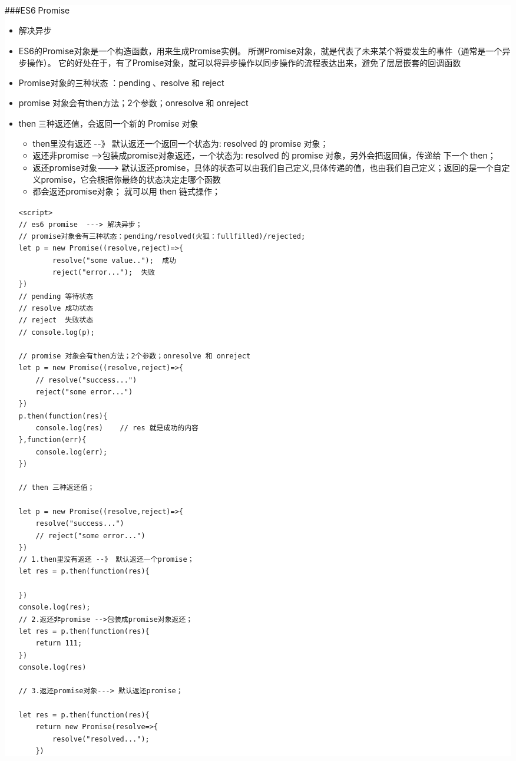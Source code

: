 

###ES6 Promise 

- 解决异步

- ES6的Promise对象是一个构造函数，用来生成Promise实例。
  所谓Promise对象，就是代表了未来某个将要发生的事件（通常是一个异步操作）。
  它的好处在于，有了Promise对象，就可以将异步操作以同步操作的流程表达出来，避免了层层嵌套的回调函数
  
- Promise对象的三种状态 ：pending 、resolve 和 reject
  
- promise 对象会有then方法；2个参数；onresolve 和 onreject
  
- then 三种返还值，会返回一个新的 Promise 对象
  
  - then里没有返还 --》 默认返还一个返回一个状态为: resolved 的 promise 对象；
  - 返还非promise -->包装成promise对象返还，一个状态为: resolved 的 promise 对象，另外会把返回值，传递给 下一个 then；
  - 返还promise对象---> 默认返还promise，具体的状态可以由我们自己定义,具体传递的值，也由我们自己定义；返回的是一个自定义promise，它会根据你最终的状态决定走哪个函数
  -  都会返还promise对象； 就可以用 then 链式操作；
  
  ```JS
  <script>
  // es6 promise  ---> 解决异步；
  // promise对象会有三种状态：pending/resolved(火狐：fullfilled)/rejected;
  let p = new Promise((resolve,reject)=>{
          resolve("some value..");  成功
          reject("error...");  失败
  })
  // pending 等待状态
  // resolve 成功状态
  // reject  失败状态
  // console.log(p);
  
  // promise 对象会有then方法；2个参数；onresolve 和 onreject
  let p = new Promise((resolve,reject)=>{
      // resolve("success...")
      reject("some error...")
  })
  p.then(function(res){
      console.log(res)    // res 就是成功的内容
  },function(err){
      console.log(err);
  })
  
  // then 三种返还值；
  
  let p = new Promise((resolve,reject)=>{
      resolve("success...")
      // reject("some error...")
  })
  // 1.then里没有返还 --》 默认返还一个promise；
  let res = p.then(function(res){
  
  })
  console.log(res);
  // 2.返还非promise -->包装成promise对象返还；
  let res = p.then(function(res){
      return 111;
  })
  console.log(res)
  
  // 3.返还promise对象---> 默认返还promise；
  
  let res = p.then(function(res){
      return new Promise(resolve=>{
          resolve("resolved...");
      })
  ```